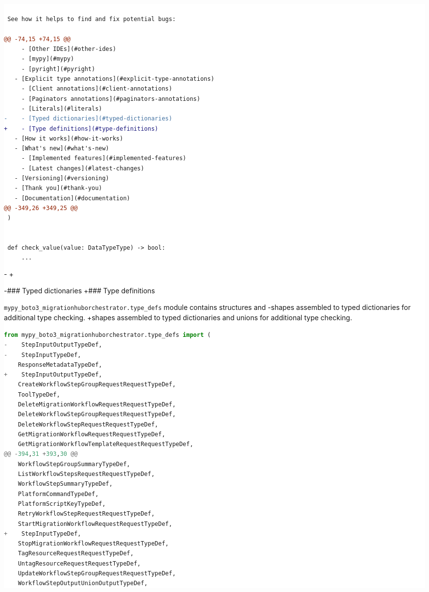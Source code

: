 ```diff
 
 See how it helps to find and fix potential bugs:
 
@@ -74,15 +74,15 @@
     - [Other IDEs](#other-ides)
     - [mypy](#mypy)
     - [pyright](#pyright)
   - [Explicit type annotations](#explicit-type-annotations)
     - [Client annotations](#client-annotations)
     - [Paginators annotations](#paginators-annotations)
     - [Literals](#literals)
-    - [Typed dictionaries](#typed-dictionaries)
+    - [Type definitions](#type-definitions)
   - [How it works](#how-it-works)
   - [What's new](#what's-new)
     - [Implemented features](#implemented-features)
     - [Latest changes](#latest-changes)
   - [Versioning](#versioning)
   - [Thank you](#thank-you)
   - [Documentation](#documentation)
@@ -349,26 +349,25 @@
 )
 
 
 def check_value(value: DataTypeType) -> bool:
     ...
 ```
 
-<a id="typed-dictionaries"></a>
+<a id="type-definitions"></a>
 
-### Typed dictionaries
+### Type definitions
 
 `mypy_boto3_migrationhuborchestrator.type_defs` module contains structures and
-shapes assembled to typed dictionaries for additional type checking.
+shapes assembled to typed dictionaries and unions for additional type checking.
 
 ```python
 from mypy_boto3_migrationhuborchestrator.type_defs import (
-    StepInputOutputTypeDef,
-    StepInputTypeDef,
     ResponseMetadataTypeDef,
+    StepInputOutputTypeDef,
     CreateWorkflowStepGroupRequestRequestTypeDef,
     ToolTypeDef,
     DeleteMigrationWorkflowRequestRequestTypeDef,
     DeleteWorkflowStepGroupRequestRequestTypeDef,
     DeleteWorkflowStepRequestRequestTypeDef,
     GetMigrationWorkflowRequestRequestTypeDef,
     GetMigrationWorkflowTemplateRequestRequestTypeDef,
@@ -394,31 +393,30 @@
     WorkflowStepGroupSummaryTypeDef,
     ListWorkflowStepsRequestRequestTypeDef,
     WorkflowStepSummaryTypeDef,
     PlatformCommandTypeDef,
     PlatformScriptKeyTypeDef,
     RetryWorkflowStepRequestRequestTypeDef,
     StartMigrationWorkflowRequestRequestTypeDef,
+    StepInputTypeDef,
     StopMigrationWorkflowRequestRequestTypeDef,
     TagResourceRequestRequestTypeDef,
     UntagResourceRequestRequestTypeDef,
     UpdateWorkflowStepGroupRequestRequestTypeDef,
     WorkflowStepOutputUnionOutputTypeDef,
 ```